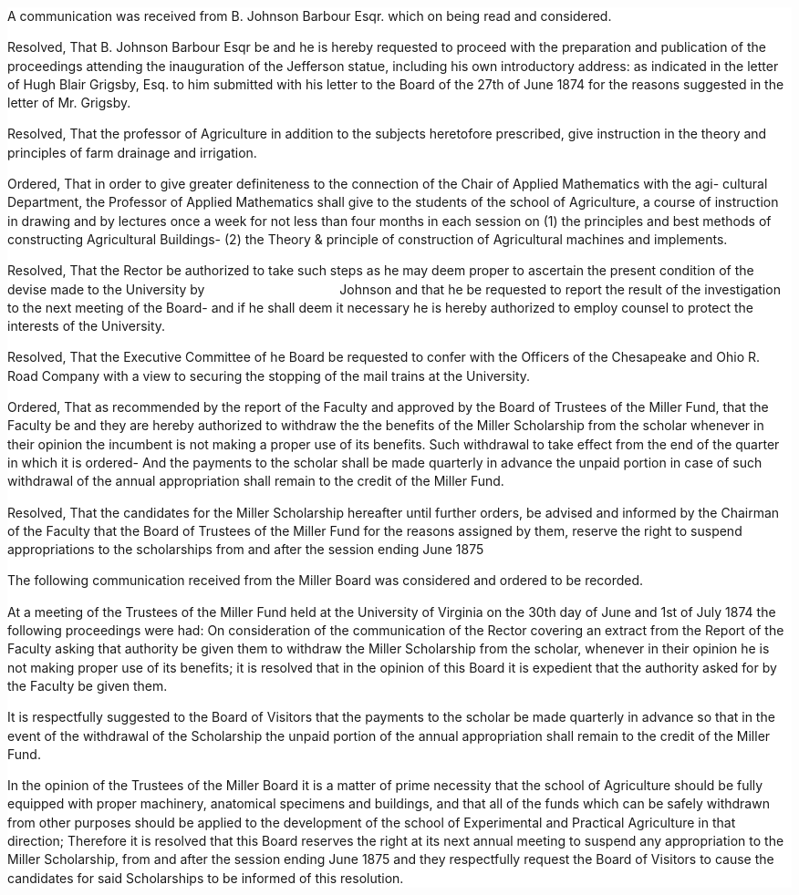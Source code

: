 A communication was received from B. Johnson Barbour Esqr. which on being read and considered.

Resolved, That B. Johnson Barbour Esqr be and he is hereby requested to proceed with the preparation and publication of the proceedings attending the inauguration of the Jefferson statue, including his own introductory address: as indicated in the letter of Hugh Blair Grigsby, Esq. to him submitted with his letter to the Board of the 27th of June 1874 for the reasons suggested in the letter of Mr. Grigsby.

Resolved, That the professor of Agriculture in addition to the subjects heretofore prescribed, give instruction in the theory and principles of farm drainage and irrigation.

Ordered, That in order to give greater definiteness to the connection of the Chair of Applied Mathematics with the agi- cultural Department, the Professor of Applied Mathematics shall give to the students of the school of Agriculture, a course of instruction in drawing and by lectures once a week for not less than four months in each session on (1) the principles and best methods of constructing Agricultural Buildings- (2) the Theory & principle of construction of Agricultural machines and implements.

Resolved, That the Rector be authorized to take such steps as he may deem proper to ascertain the present condition of the devise made to the University by            Johnson and that he be requested to report the result of the investigation to the next meeting of the Board- and if he shall deem it necessary he is hereby authorized to employ counsel to protect the interests of the University.

Resolved, That the Executive Committee of he Board be requested to confer with the Officers of the Chesapeake and Ohio R. Road Company with a view to securing the stopping of the mail trains at the University.

Ordered, That as recommended by the report of the Faculty and approved by the Board of Trustees of the Miller Fund, that the Faculty be and they are hereby authorized to withdraw the the benefits of the Miller Scholarship from the scholar whenever in their opinion the incumbent is not making a proper use of its benefits. Such withdrawal to take effect from the end of the quarter in which it is ordered- And the payments to the scholar shall be made quarterly in advance the unpaid portion in case of such withdrawal of the annual appropriation shall remain to the credit of the Miller Fund.

Resolved, That the candidates for the Miller Scholarship hereafter until further orders, be advised and informed by the Chairman of the Faculty that the Board of Trustees of the Miller Fund for the reasons assigned by them, reserve the right to suspend appropriations to the scholarships from and after the session ending June 1875

The following communication received from the Miller Board was considered and ordered to be recorded.

At a meeting of the Trustees of the Miller Fund held at the University of Virginia on the 30th day of June and 1st of July 1874 the following proceedings were had: On consideration of the communication of the Rector covering an extract from the Report of the Faculty asking that authority be given them to withdraw the Miller Scholarship from the scholar, whenever in their opinion he is not making proper use of its benefits; it is resolved that in the opinion of this Board it is expedient that the authority asked for by the Faculty be given them.

It is respectfully suggested to the Board of Visitors that the payments to the scholar be made quarterly in advance so that in the event of the withdrawal of the Scholarship the unpaid portion of the annual appropriation shall remain to the credit of the Miller Fund.

In the opinion of the Trustees of the Miller Board it is a matter of prime necessity that the school of Agriculture should be fully equipped with proper machinery, anatomical specimens and buildings, and that all of the funds which can be safely withdrawn from other purposes should be applied to the development of the school of Experimental and Practical Agriculture in that direction; Therefore it is resolved that this Board reserves the right at its next annual meeting to suspend any appropriation to the Miller Scholarship, from and after the session ending June 1875 and they respectfully request the Board of Visitors to cause the candidates for said Scholarships to be informed of this resolution.
